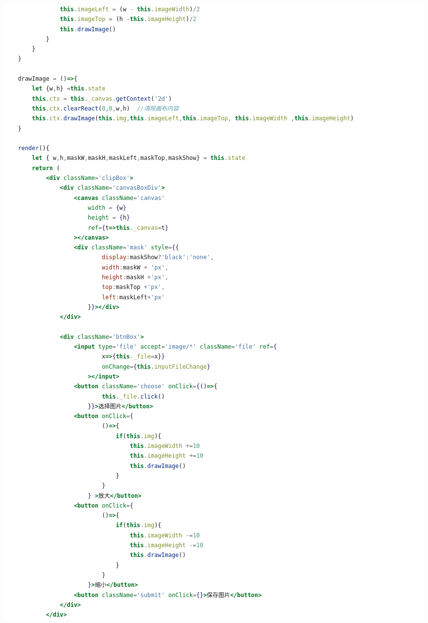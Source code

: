 ```jsx
                this.imageLeft = (w - this.imageWidth)/2
                this.imageTop = (h -this.imageHeight)/2
                this.drawImage()
            }
        }
    }

    drawImage = ()=>{
        let {w,h} =this.state
        this.ctx = this._canvas.getContext('2d')
        this.ctx.clearReact(0,0,w,h)  //清除画布内容
        this.ctx.drawImage(this.img,this.imageLeft,this.imageTop, this.imageWidth ,this.imageHeight)
    }

    render(){
        let { w,h,maskW,maskH,maskLeft,maskTop,maskShow} = this.state
        return (
            <div className='clipBox'>
                <div className='canvasBoxDiv'>
                    <canvas className='canvas'
                    	width = {w}
                        height = {h}
                        ref={t=>this._canvas=t}
                    ></canvas>
                    <div className='mask' style={{
                            display:maskShow?'black':'none',
                            width:maskW + 'px',
                            height:maskH +'px',
                            top:maskTop +'px',
                            left:maskLeft+'px'
                        }}></div>
                </div>

                <div className='btnBox'>
                    <input type='file' accept='image/*' className='file' ref={
                            x=>{this._file=x}}
                        	onChange={this.inputFileChange}
                        ></input>
                    <button className='choose' onClick={()=>{
                            this._file.click()
                        }}>选择图片</button>
                    <button onClick={
                            ()=>{
                                if(this.img){
                                    this.imageWidth +=10
                                    this.imageHeight +=10
                                    this.drawImage()
                                }
                            }
                        } >放大</button>
                    <button onClick={
                            ()=>{
                                if(this.img){
                                    this.imageWidth -=10
                                    this.imageHeight -=10
                                    this.drawImage()
                                }
                            }
                        }>缩小</button>
                    <button className='submit' onClick={}>保存图片</button>
                </div>
            </div>
```